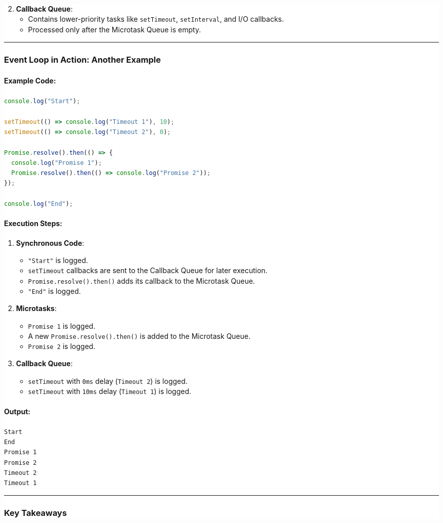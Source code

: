 2. **Callback Queue**:
    - Contains lower-priority tasks like `setTimeout`, `setInterval`, and I/O callbacks.
    - Processed only after the Microtask Queue is empty.

---

### **Event Loop in Action: Another Example**

#### Example Code:
```javascript
console.log("Start");

setTimeout(() => console.log("Timeout 1"), 10);
setTimeout(() => console.log("Timeout 2"), 0);

Promise.resolve().then(() => {
  console.log("Promise 1");
  Promise.resolve().then(() => console.log("Promise 2"));
});

console.log("End");
```

#### Execution Steps:
1. **Synchronous Code**:
    - `"Start"` is logged.
    - `setTimeout` callbacks are sent to the Callback Queue for later execution.
    - `Promise.resolve().then()` adds its callback to the Microtask Queue.
    - `"End"` is logged.

2. **Microtasks**:
    - `Promise 1` is logged.
    - A new `Promise.resolve().then()` is added to the Microtask Queue.
    - `Promise 2` is logged.

3. **Callback Queue**:
    - `setTimeout` with `0ms` delay (`Timeout 2`) is logged.
    - `setTimeout` with `10ms` delay (`Timeout 1`) is logged.

#### Output:
```
Start
End
Promise 1
Promise 2
Timeout 2
Timeout 1
```

---

### **Key Takeaways**
